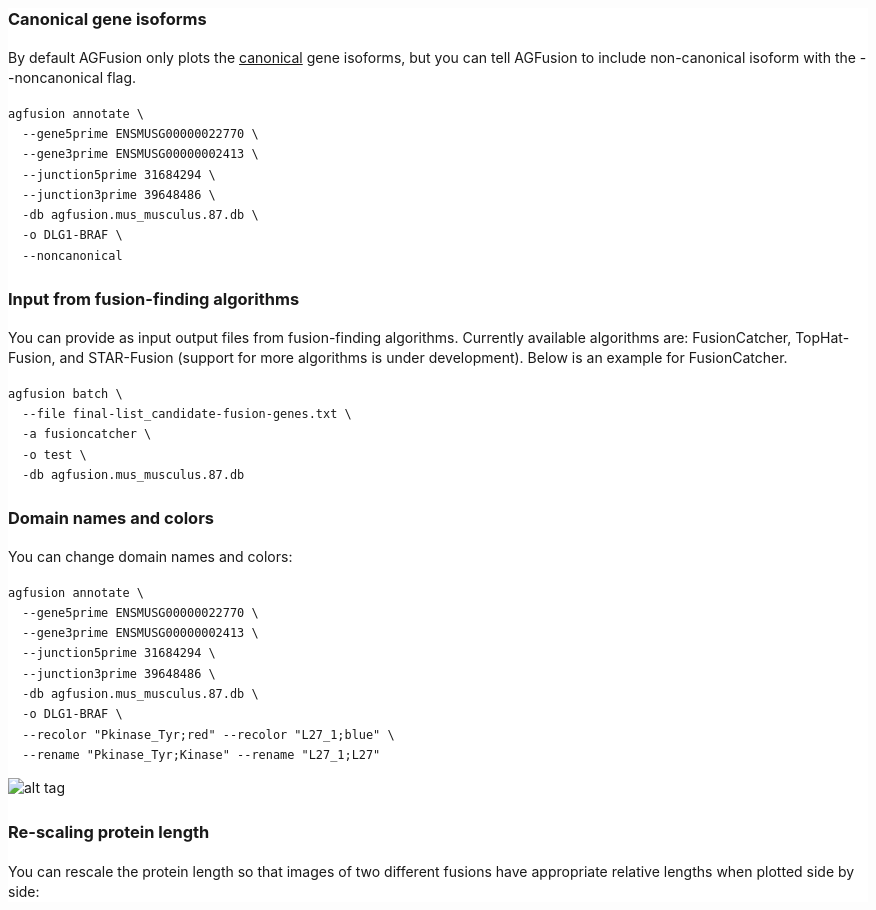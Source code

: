 ### Canonical gene isoforms

By default AGFusion only plots the [canonical](http://useast.ensembl.org/Help/Glossary?id=346) gene isoforms, but you can tell AGFusion to include non-canonical isoform with the --noncanonical flag.

```
agfusion annotate \
  --gene5prime ENSMUSG00000022770 \
  --gene3prime ENSMUSG00000002413 \
  --junction5prime 31684294 \
  --junction3prime 39648486 \
  -db agfusion.mus_musculus.87.db \
  -o DLG1-BRAF \
  --noncanonical
```

### Input from fusion-finding algorithms

You can provide as input output files from fusion-finding algorithms. Currently available algorithms are: FusionCatcher, TopHat-Fusion, and STAR-Fusion (support for more algorithms is under development).
Below is an example for FusionCatcher.

```
agfusion batch \
  --file final-list_candidate-fusion-genes.txt \
  -a fusioncatcher \
  -o test \
  -db agfusion.mus_musculus.87.db
```

### Domain names and colors

You can change domain names and colors:

```
agfusion annotate \
  --gene5prime ENSMUSG00000022770 \
  --gene3prime ENSMUSG00000002413 \
  --junction5prime 31684294 \
  --junction3prime 39648486 \
  -db agfusion.mus_musculus.87.db \
  -o DLG1-BRAF \
  --recolor "Pkinase_Tyr;red" --recolor "L27_1;blue" \
  --rename "Pkinase_Tyr;Kinase" --rename "L27_1;L27"
```

![alt tag](https://github.com/murphycj/AGFusion/blob/master/doc/ENSMUST00000064477-ENSMUST00000002487-recolorRename.png)

### Re-scaling protein length

You can rescale the protein length so that images of two different fusions have appropriate relative lengths when plotted side by side:
